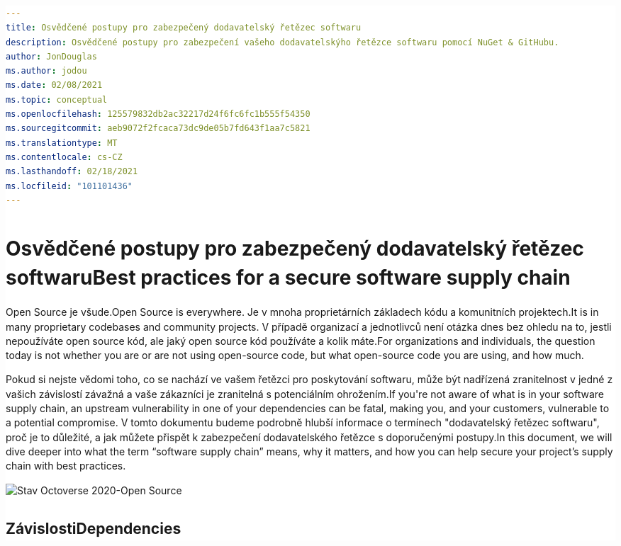 ```yaml
---
title: Osvědčené postupy pro zabezpečený dodavatelský řetězec softwaru
description: Osvědčené postupy pro zabezpečení vašeho dodavatelskýho řetězce softwaru pomocí NuGet & GitHubu.
author: JonDouglas
ms.author: jodou
ms.date: 02/08/2021
ms.topic: conceptual
ms.openlocfilehash: 125579832db2ac32217d24f6fc6fc1b555f54350
ms.sourcegitcommit: aeb9072f2fcaca73dc9de05b7fd643f1aa7c5821
ms.translationtype: MT
ms.contentlocale: cs-CZ
ms.lasthandoff: 02/18/2021
ms.locfileid: "101101436"
---
```

# <a name="best-practices-for-a-secure-software-supply-chain"></a><span data-ttu-id="7d39b-103">Osvědčené postupy pro zabezpečený dodavatelský řetězec softwaru</span><span class="sxs-lookup"><span data-stu-id="7d39b-103">Best practices for a secure software supply chain</span></span>

<span data-ttu-id="7d39b-104">Open Source je všude.</span><span class="sxs-lookup"><span data-stu-id="7d39b-104">Open Source is everywhere.</span></span> <span data-ttu-id="7d39b-105">Je v mnoha proprietárních základech kódu a komunitních projektech.</span><span class="sxs-lookup"><span data-stu-id="7d39b-105">It is in many proprietary codebases and community projects.</span></span> <span data-ttu-id="7d39b-106">V případě organizací a jednotlivců není otázka dnes bez ohledu na to, jestli nepoužíváte open source kód, ale jaký open source kód používáte a kolik máte.</span><span class="sxs-lookup"><span data-stu-id="7d39b-106">For organizations and individuals, the question today is not whether you are or are not using open-source code, but what open-source code you are using, and how much.</span></span>

<span data-ttu-id="7d39b-107">Pokud si nejste vědomi toho, co se nachází ve vašem řetězci pro poskytování softwaru, může být nadřízená zranitelnost v jedné z vašich závislostí závažná a vaše zákazníci je zranitelná s potenciálním ohrožením.</span><span class="sxs-lookup"><span data-stu-id="7d39b-107">If you're not aware of what is in your software supply chain, an upstream vulnerability in one of your dependencies can be fatal, making you, and your customers, vulnerable to a potential compromise.</span></span> <span data-ttu-id="7d39b-108">V tomto dokumentu budeme podrobně hlubší informace o termínech "dodavatelský řetězec softwaru", proč je to důležité, a jak můžete přispět k zabezpečení dodavatelského řetězce s doporučenými postupy.</span><span class="sxs-lookup"><span data-stu-id="7d39b-108">In this document, we will dive deeper into what the term “software supply chain” means, why it matters, and how you can help secure your project’s supply chain with best practices.</span></span>

![Stav Octoverse 2020-Open Source](media/opensource-percent.png)

## <a name="dependencies"></a><span data-ttu-id="7d39b-110">Závislosti</span><span class="sxs-lookup"><span data-stu-id="7d39b-110">Dependencies</span></span> 
